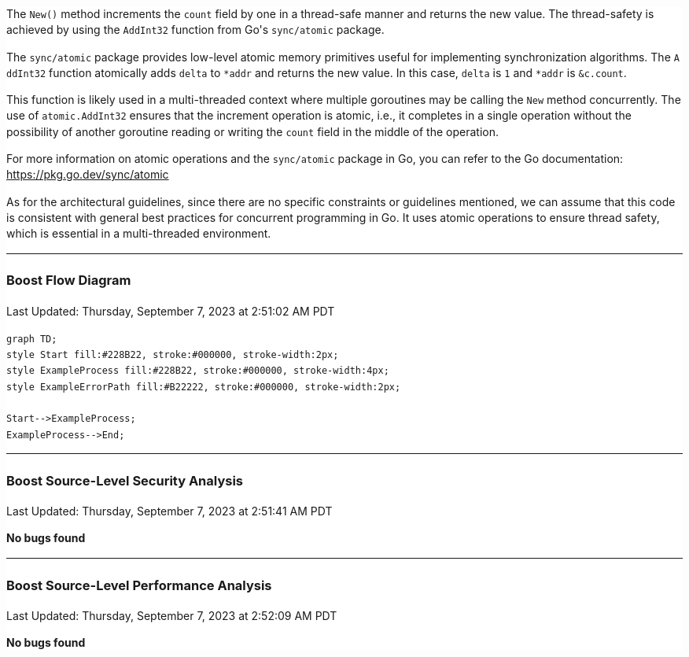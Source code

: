 The `New()` method increments the `count` field by one in a thread-safe manner and returns the new value. The thread-safety is achieved by using the `AddInt32` function from Go's `sync/atomic` package. 

The `sync/atomic` package provides low-level atomic memory primitives useful for implementing synchronization algorithms. The `AddInt32` function atomically adds `delta` to `*addr` and returns the new value. In this case, `delta` is `1` and `*addr` is `&c.count`.

This function is likely used in a multi-threaded context where multiple goroutines may be calling the `New` method concurrently. The use of `atomic.AddInt32` ensures that the increment operation is atomic, i.e., it completes in a single operation without the possibility of another goroutine reading or writing the `count` field in the middle of the operation.

For more information on atomic operations and the `sync/atomic` package in Go, you can refer to the Go documentation: https://pkg.go.dev/sync/atomic

As for the architectural guidelines, since there are no specific constraints or guidelines mentioned, we can assume that this code is consistent with general best practices for concurrent programming in Go. It uses atomic operations to ensure thread safety, which is essential in a multi-threaded environment.



---

### Boost Flow Diagram

Last Updated: Thursday, September 7, 2023 at 2:51:02 AM PDT

```mermaid
graph TD;
style Start fill:#228B22, stroke:#000000, stroke-width:2px;
style ExampleProcess fill:#228B22, stroke:#000000, stroke-width:4px;
style ExampleErrorPath fill:#B22222, stroke:#000000, stroke-width:2px;

Start-->ExampleProcess;
ExampleProcess-->End;
```



---

### Boost Source-Level Security Analysis

Last Updated: Thursday, September 7, 2023 at 2:51:41 AM PDT

**No bugs found**



---

### Boost Source-Level Performance Analysis

Last Updated: Thursday, September 7, 2023 at 2:52:09 AM PDT

**No bugs found**
